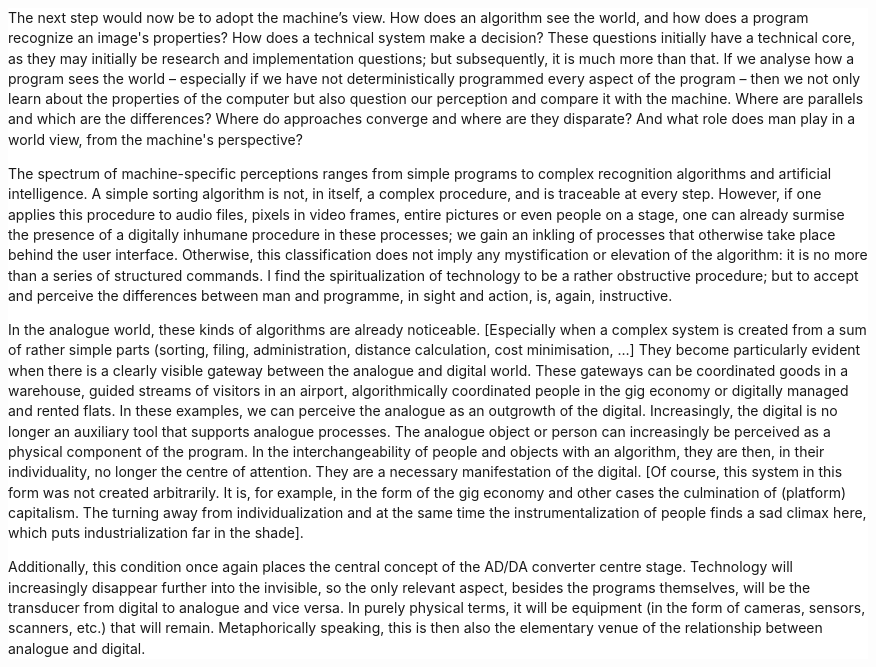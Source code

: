 The next step would now be to adopt the machine’s view. How does an
algorithm see the world, and how does a program recognize an image's
properties? How does a technical system make a decision? These
questions initially have a technical core, as they may initially be
research and implementation questions; but subsequently, it is much
more than that. If we analyse how a program sees the world –
especially if we have not deterministically programmed every aspect
of the program – then we not only learn about the properties of the
computer but also question our perception and compare it with the
machine. Where are parallels and which are the differences? Where do
approaches converge and where are they disparate? And what role does
man play in a world view, from the machine's perspective?

The spectrum of machine-specific perceptions ranges from simple
programs to complex recognition algorithms and artificial
intelligence. A simple sorting algorithm is not, in itself, a
complex procedure, and is traceable at every step. However, if one
applies this procedure to audio files, pixels in video frames,
entire pictures or even people on a stage, one can already surmise
the presence of a digitally inhumane procedure in these processes;
we gain an inkling of processes that otherwise take place behind the
user interface. Otherwise, this classification does not imply any
mystification or elevation of the algorithm: it is no more than a
series of structured commands. I find the spiritualization of
technology to be a rather obstructive procedure; but to accept and
perceive the differences between man and programme, in sight and
action, is, again, instructive.

In the analogue world, these kinds of algorithms are already
noticeable. [Especially when a complex system is created from a sum
of rather simple parts (sorting, filing, administration, distance
calculation, cost minimisation, …]  They become particularly evident
when there is a clearly visible gateway between the analogue and
digital world. These gateways can be coordinated goods in a
warehouse, guided streams of visitors in an airport, algorithmically
coordinated people in the gig economy or digitally managed and
rented flats. In these examples, we can perceive the analogue as an
outgrowth of the digital. Increasingly, the digital is no longer an
auxiliary tool that supports analogue processes. The analogue object
or person can increasingly be perceived as a physical component of
the program. In the interchangeability of people and objects with an
algorithm, they are then, in their individuality, no longer the
centre of attention. They are a necessary manifestation of the
digital. [Of course, this system in this form was not created
arbitrarily. It is, for example, in the form of the gig economy and
other cases the culmination of (platform) capitalism. The turning
away from individualization and at the same time the
instrumentalization of people finds a sad climax here, which puts
industrialization far in the shade].

Additionally, this condition once again places the central concept
of the AD/DA converter centre stage. Technology will increasingly
disappear further into the invisible, so the only relevant aspect,
besides the programs themselves, will be the transducer from digital
to analogue and vice versa. In purely physical terms, it will be
equipment (in the form of cameras, sensors, scanners, etc.) that
will remain. Metaphorically speaking, this is then also the
elementary venue of the relationship between analogue and digital.

